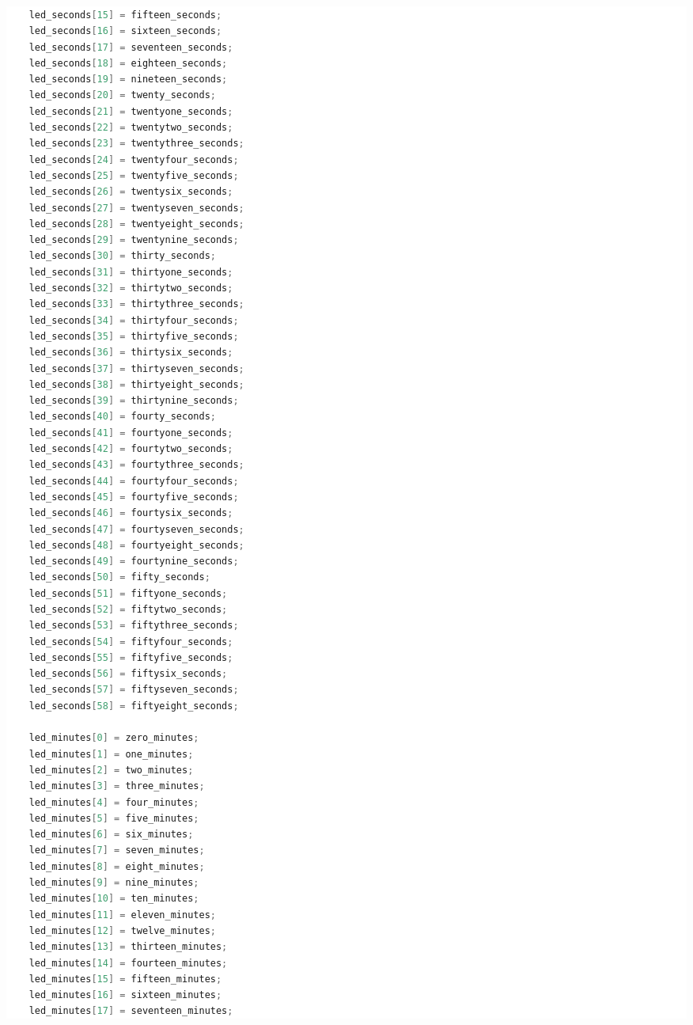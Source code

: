 ```c
	led_seconds[15] = fifteen_seconds;
	led_seconds[16] = sixteen_seconds;
	led_seconds[17] = seventeen_seconds;
	led_seconds[18] = eighteen_seconds;
	led_seconds[19] = nineteen_seconds;
	led_seconds[20] = twenty_seconds;
	led_seconds[21] = twentyone_seconds;
	led_seconds[22] = twentytwo_seconds;
	led_seconds[23] = twentythree_seconds;
	led_seconds[24] = twentyfour_seconds;
	led_seconds[25] = twentyfive_seconds;
	led_seconds[26] = twentysix_seconds;
	led_seconds[27] = twentyseven_seconds;
	led_seconds[28] = twentyeight_seconds;
	led_seconds[29] = twentynine_seconds;
	led_seconds[30] = thirty_seconds;
	led_seconds[31] = thirtyone_seconds;
	led_seconds[32] = thirtytwo_seconds;
	led_seconds[33] = thirtythree_seconds;
	led_seconds[34] = thirtyfour_seconds;
	led_seconds[35] = thirtyfive_seconds;
	led_seconds[36] = thirtysix_seconds;
	led_seconds[37] = thirtyseven_seconds;
	led_seconds[38] = thirtyeight_seconds;
	led_seconds[39] = thirtynine_seconds;
	led_seconds[40] = fourty_seconds;
	led_seconds[41] = fourtyone_seconds;
	led_seconds[42] = fourtytwo_seconds;
	led_seconds[43] = fourtythree_seconds;
	led_seconds[44] = fourtyfour_seconds;
	led_seconds[45] = fourtyfive_seconds;
	led_seconds[46] = fourtysix_seconds;
	led_seconds[47] = fourtyseven_seconds;
	led_seconds[48] = fourtyeight_seconds;
	led_seconds[49] = fourtynine_seconds;
	led_seconds[50] = fifty_seconds;
	led_seconds[51] = fiftyone_seconds;
	led_seconds[52] = fiftytwo_seconds;
	led_seconds[53] = fiftythree_seconds;
	led_seconds[54] = fiftyfour_seconds;
	led_seconds[55] = fiftyfive_seconds;
	led_seconds[56] = fiftysix_seconds;
	led_seconds[57] = fiftyseven_seconds;
	led_seconds[58] = fiftyeight_seconds;

	led_minutes[0] = zero_minutes;
	led_minutes[1] = one_minutes;
	led_minutes[2] = two_minutes;
	led_minutes[3] = three_minutes;
	led_minutes[4] = four_minutes;
	led_minutes[5] = five_minutes;
	led_minutes[6] = six_minutes;
	led_minutes[7] = seven_minutes;
	led_minutes[8] = eight_minutes;
	led_minutes[9] = nine_minutes;
	led_minutes[10] = ten_minutes;
	led_minutes[11] = eleven_minutes;
	led_minutes[12] = twelve_minutes;
	led_minutes[13] = thirteen_minutes;
	led_minutes[14] = fourteen_minutes;
	led_minutes[15] = fifteen_minutes;
	led_minutes[16] = sixteen_minutes;
	led_minutes[17] = seventeen_minutes;
```